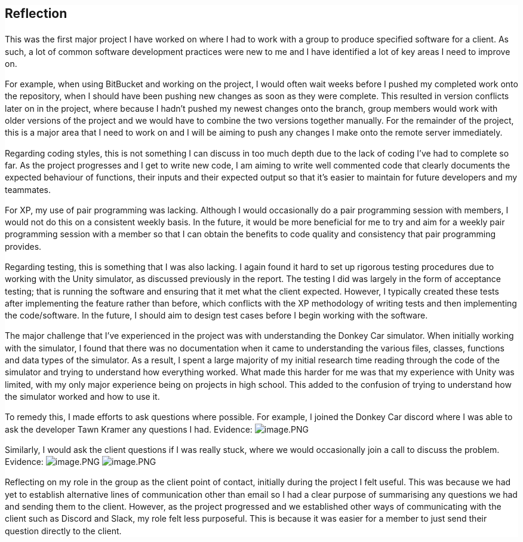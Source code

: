 ## Reflection
This was the first major project I have worked on where I had to work with a group to produce specified software for a client. As such, a lot of common software development practices were new to me and I have identified a lot of key areas I need to improve on.

For example, when using BitBucket and working on the project, I would often wait weeks before I pushed my completed work onto the repository, when I should have been pushing new changes as soon as they were complete. This resulted in version conflicts later on in the project, where because I hadn’t pushed my newest changes onto the branch, group members would work with older versions of the project and we would have to combine the two versions together manually. For the remainder of the project, this is a major area that I need to work on and I will be aiming to push any changes I make onto the remote server immediately.

Regarding coding styles, this is not something I can discuss in too much depth due to the lack of coding I’ve had to complete so far. As the project progresses and I get to write new code, I am aiming to write well commented code that clearly documents the expected behaviour of functions, their inputs and their expected output so that it’s easier to maintain for future developers and my teammates.

For XP, my use of pair programming was lacking. Although I would occasionally do a pair programming session with members, I would not do this on a consistent weekly basis. In the future, it would be more beneficial for me to try and aim for a weekly pair programming session with a member so that I can obtain the benefits to code quality and consistency that pair programming provides.

Regarding testing, this is something that I was also lacking. I again found it hard to set up rigorous testing procedures due to working with the Unity simulator, as discussed previously in the report. The testing I did was largely in the form of acceptance testing; that is running the software and ensuring that it met what the client expected. However, I typically created these tests after implementing the feature rather than before, which conflicts with the XP methodology of writing tests and then implementing the code/software. In the future, I should aim to design test cases before I begin working with the software.

The major challenge that I’ve experienced in the project was with understanding the Donkey Car simulator. When initially working with the simulator, I found that there was no documentation when it came to understanding the various files, classes, functions and data types of the simulator. As a result, I spent a large majority of my initial research time reading through the code of the simulator and trying to understand how everything worked. What made this harder for me was that my experience with Unity was limited, with my only major experience being on projects in high school. This added to the confusion of trying to understand how the simulator worked and how to use it.

To remedy this, I made efforts to ask questions where possible. For example, I joined the Donkey Car discord where I was able to ask the developer Tawn Kramer any questions I had. Evidence:
![image.PNG](https://bitbucket.org/repo/oo8byMk/images/2357993398-image.PNG)

Similarly, I would ask the client questions if I was really stuck, where we would occasionally join a call to discuss the problem.
Evidence: 
![image.PNG](https://bitbucket.org/repo/oo8byMk/images/741136444-image.PNG)
![image.PNG](https://bitbucket.org/repo/oo8byMk/images/100648322-image.PNG)

Reflecting on my role in the group as the client point of contact, initially during the project I felt useful. This was because we had yet to establish alternative lines of communication other than email so I had a clear purpose of summarising any questions we had and sending them to the client. However, as the project progressed and we established other ways of communicating with the client such as Discord and Slack, my role felt less purposeful. This is because it was easier for a member to just send their question directly to the client.

